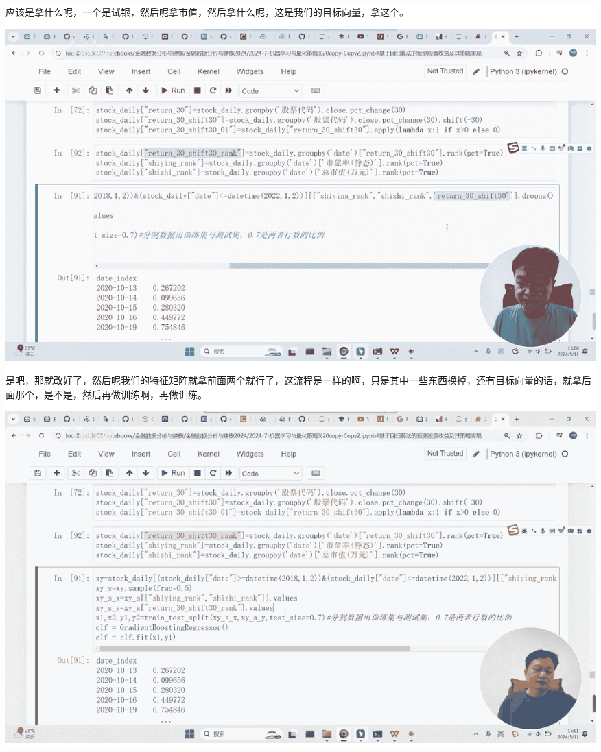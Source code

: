 应该是拿什么呢，一个是试银，然后呢拿市值，然后拿什么呢，这是我们的目标向量，拿这个。

![](img/a17bac1222aa3d333c323521fe239c44_52.png)

是吧，那就改好了，然后呢我们的特征矩阵就拿前面两个就行了，这流程是一样的啊，只是其中一些东西换掉，还有目标向量的话，就拿后面那个，是不是，然后再做训练啊，再做训练。



![](img/a17bac1222aa3d333c323521fe239c44_54.png)
